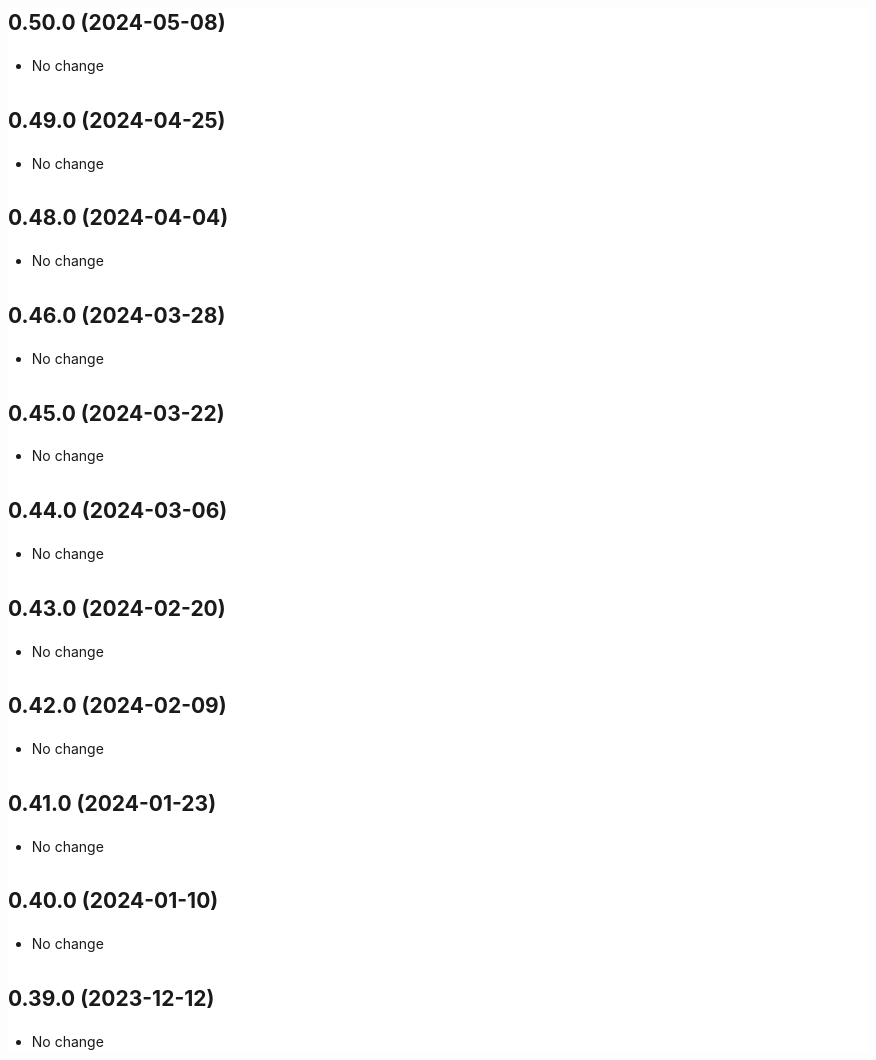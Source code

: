 ## 0.50.0 (2024-05-08)

* No change


## 0.49.0 (2024-04-25)

* No change


## 0.48.0 (2024-04-04)

* No change


## 0.46.0 (2024-03-28)

* No change


## 0.45.0 (2024-03-22)

* No change


## 0.44.0 (2024-03-06)

* No change


## 0.43.0 (2024-02-20)

* No change


## 0.42.0 (2024-02-09)

* No change


## 0.41.0 (2024-01-23)

* No change


## 0.40.0 (2024-01-10)

* No change


## 0.39.0 (2023-12-12)

* No change
